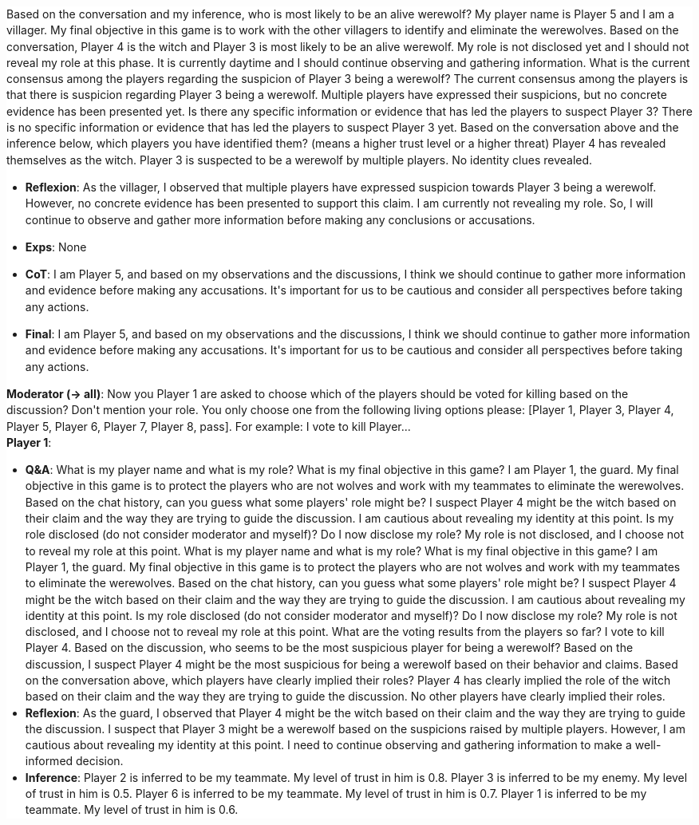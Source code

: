Based on the conversation and my inference, who is most likely to be an alive werewolf? My player name is Player 5 and I am a villager. My final objective in this game is to work with the other villagers to identify and eliminate the werewolves. Based on the conversation, Player 4 is the witch and Player 3 is most likely to be an alive werewolf. My role is not disclosed yet and I should not reveal my role at this phase. It is currently daytime and I should continue observing and gathering information.
What is the current consensus among the players regarding the suspicion of Player 3 being a werewolf? The current consensus among the players is that there is suspicion regarding Player 3 being a werewolf. Multiple players have expressed their suspicions, but no concrete evidence has been presented yet.
Is there any specific information or evidence that has led the players to suspect Player 3? There is no specific information or evidence that has led the players to suspect Player 3 yet.
Based on the conversation above and the inference below, which players you have identified them? (means a higher trust level or a higher threat) Player 4 has revealed themselves as the witch. Player 3 is suspected to be a werewolf by multiple players. No identity clues revealed.  
- **Reflexion**: As the villager, I observed that multiple players have expressed suspicion towards Player 3 being a werewolf. However, no concrete evidence has been presented to support this claim. I am currently not revealing my role. So, I will continue to observe and gather more information before making any conclusions or accusations.  
- **Exps**: None  
- **CoT**: I am Player 5, and based on my observations and the discussions, I think we should continue to gather more information and evidence before making any accusations. It's important for us to be cautious and consider all perspectives before taking any actions.  

- **Final**: I am Player 5, and based on my observations and the discussions, I think we should continue to gather more information and evidence before making any accusations. It's important for us to be cautious and consider all perspectives before taking any actions.  

**Moderator (-> all)**: Now you Player 1 are asked to choose which of the players should be voted for killing based on the discussion? Don't mention your role. You only choose one from the following living options please: [Player 1, Player 3, Player 4, Player 5, Player 6, Player 7, Player 8, pass]. For example: I vote to kill Player...  
**Player 1**:  
- **Q&A**: What is my player name and what is my role? What is my final objective in this game? I am Player 1, the guard. My final objective in this game is to protect the players who are not wolves and work with my teammates to eliminate the werewolves.
Based on the chat history, can you guess what some players' role might be? I suspect Player 4 might be the witch based on their claim and the way they are trying to guide the discussion. I am cautious about revealing my identity at this point.
Is my role disclosed (do not consider moderator and myself)? Do I now disclose my role? My role is not disclosed, and I choose not to reveal my role at this point.
What is my player name and what is my role? What is my final objective in this game? I am Player 1, the guard. My final objective in this game is to protect the players who are not wolves and work with my teammates to eliminate the werewolves.
Based on the chat history, can you guess what some players' role might be? I suspect Player 4 might be the witch based on their claim and the way they are trying to guide the discussion. I am cautious about revealing my identity at this point.
Is my role disclosed (do not consider moderator and myself)? Do I now disclose my role? My role is not disclosed, and I choose not to reveal my role at this point.
What are the voting results from the players so far? I vote to kill Player 4.
Based on the discussion, who seems to be the most suspicious player for being a werewolf? Based on the discussion, I suspect Player 4 might be the most suspicious for being a werewolf based on their behavior and claims.
Based on the conversation above, which players have clearly implied their roles? Player 4 has clearly implied the role of the witch based on their claim and the way they are trying to guide the discussion. No other players have clearly implied their roles.  
- **Reflexion**: As the guard, I observed that Player 4 might be the witch based on their claim and the way they are trying to guide the discussion. I suspect that Player 3 might be a werewolf based on the suspicions raised by multiple players. However, I am cautious about revealing my identity at this point. I need to continue observing and gathering information to make a well-informed decision.  
- **Inference**: Player 2 is inferred to be my teammate. My level of trust in him is 0.8.
Player 3 is inferred to be my enemy. My level of trust in him is 0.5.
Player 6 is inferred to be my teammate. My level of trust in him is 0.7.
Player 1 is inferred to be my teammate. My level of trust in him is 0.6.  